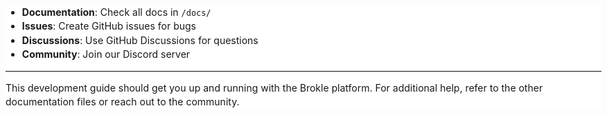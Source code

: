 - **Documentation**: Check all docs in `/docs/`
- **Issues**: Create GitHub issues for bugs
- **Discussions**: Use GitHub Discussions for questions
- **Community**: Join our Discord server

---

This development guide should get you up and running with the Brokle platform. For additional help, refer to the other documentation files or reach out to the community.